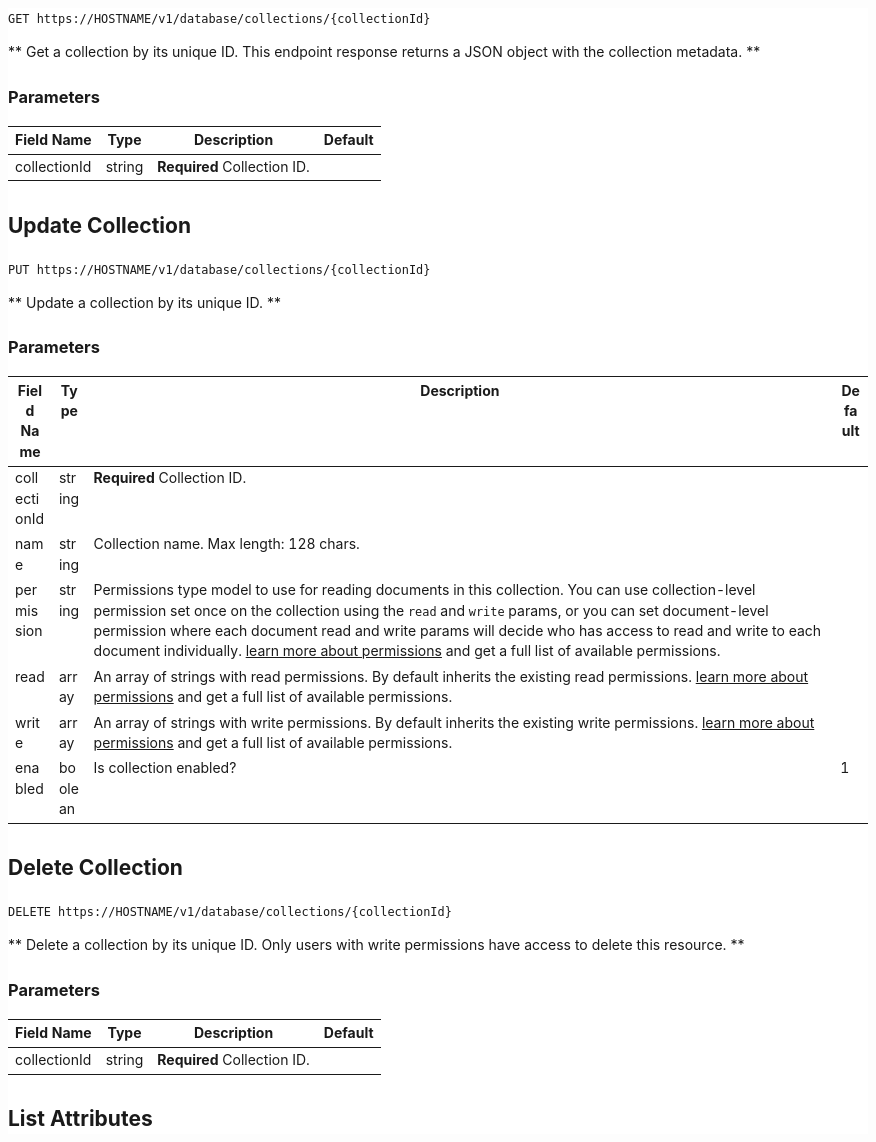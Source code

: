 ```http request
GET https://HOSTNAME/v1/database/collections/{collectionId}
```

** Get a collection by its unique ID. This endpoint response returns a JSON object with the collection metadata. **

### Parameters

| Field Name | Type | Description | Default |
| --- | --- | --- | --- |
| collectionId | string | **Required** Collection ID. |  |

## Update Collection

```http request
PUT https://HOSTNAME/v1/database/collections/{collectionId}
```

** Update a collection by its unique ID. **

### Parameters

| Field Name | Type | Description | Default |
| --- | --- | --- | --- |
| collectionId | string | **Required** Collection ID. |  |
| name | string | Collection name. Max length: 128 chars. |  |
| permission | string | Permissions type model to use for reading documents in this collection. You can use collection-level permission set once on the collection using the `read` and `write` params, or you can set document-level permission where each document read and write params will decide who has access to read and write to each document individually. [learn more about permissions](https://appwrite.io/docs/permissions) and get a full list of available permissions. |  |
| read | array | An array of strings with read permissions. By default inherits the existing read permissions. [learn more about permissions](https://appwrite.io/docs/permissions) and get a full list of available permissions. |  |
| write | array | An array of strings with write permissions. By default inherits the existing write permissions. [learn more about permissions](https://appwrite.io/docs/permissions) and get a full list of available permissions. |  |
| enabled | boolean | Is collection enabled? | 1 |

## Delete Collection

```http request
DELETE https://HOSTNAME/v1/database/collections/{collectionId}
```

** Delete a collection by its unique ID. Only users with write permissions have access to delete this resource. **

### Parameters

| Field Name | Type | Description | Default |
| --- | --- | --- | --- |
| collectionId | string | **Required** Collection ID. |  |

## List Attributes
